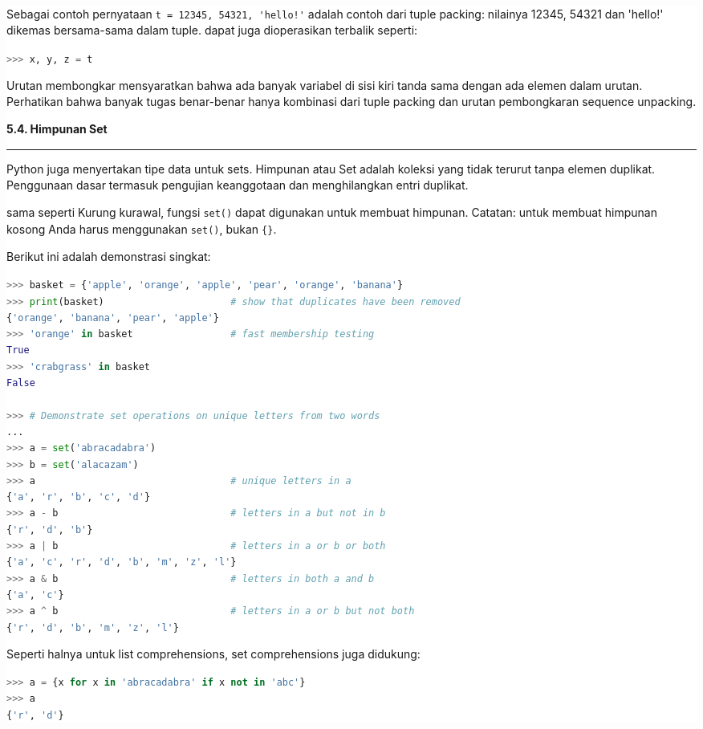 Sebagai contoh pernyataan `t = 12345, 54321, 'hello!'` adalah contoh dari tuple packing: nilainya 12345, 54321 dan 'hello!' dikemas bersama-sama dalam tuple. dapat juga dioperasikan terbalik seperti:

```python
>>> x, y, z = t
```

Urutan membongkar mensyaratkan bahwa ada banyak variabel di sisi kiri tanda sama dengan ada elemen dalam urutan. Perhatikan bahwa banyak tugas benar-benar hanya kombinasi dari tuple packing dan urutan pembongkaran sequence unpacking.

**5.4. Himpunan Set**

---

Python juga menyertakan tipe data untuk sets. Himpunan atau Set adalah koleksi yang tidak terurut tanpa elemen duplikat. Penggunaan dasar termasuk pengujian keanggotaan dan menghilangkan entri duplikat.

sama seperti Kurung kurawal, fungsi `set()` dapat digunakan untuk membuat himpunan. Catatan: untuk membuat himpunan kosong Anda harus menggunakan `set()`, bukan `{}`.

Berikut ini adalah demonstrasi singkat:

```python
>>> basket = {'apple', 'orange', 'apple', 'pear', 'orange', 'banana'}
>>> print(basket)                      # show that duplicates have been removed
{'orange', 'banana', 'pear', 'apple'}
>>> 'orange' in basket                 # fast membership testing
True
>>> 'crabgrass' in basket
False

>>> # Demonstrate set operations on unique letters from two words
...
>>> a = set('abracadabra')
>>> b = set('alacazam')
>>> a                                  # unique letters in a
{'a', 'r', 'b', 'c', 'd'}
>>> a - b                              # letters in a but not in b
{'r', 'd', 'b'}
>>> a | b                              # letters in a or b or both
{'a', 'c', 'r', 'd', 'b', 'm', 'z', 'l'}
>>> a & b                              # letters in both a and b
{'a', 'c'}
>>> a ^ b                              # letters in a or b but not both
{'r', 'd', 'b', 'm', 'z', 'l'}
```

Seperti halnya untuk list comprehensions, set comprehensions juga didukung:

```python
>>> a = {x for x in 'abracadabra' if x not in 'abc'}
>>> a
{'r', 'd'}
```
